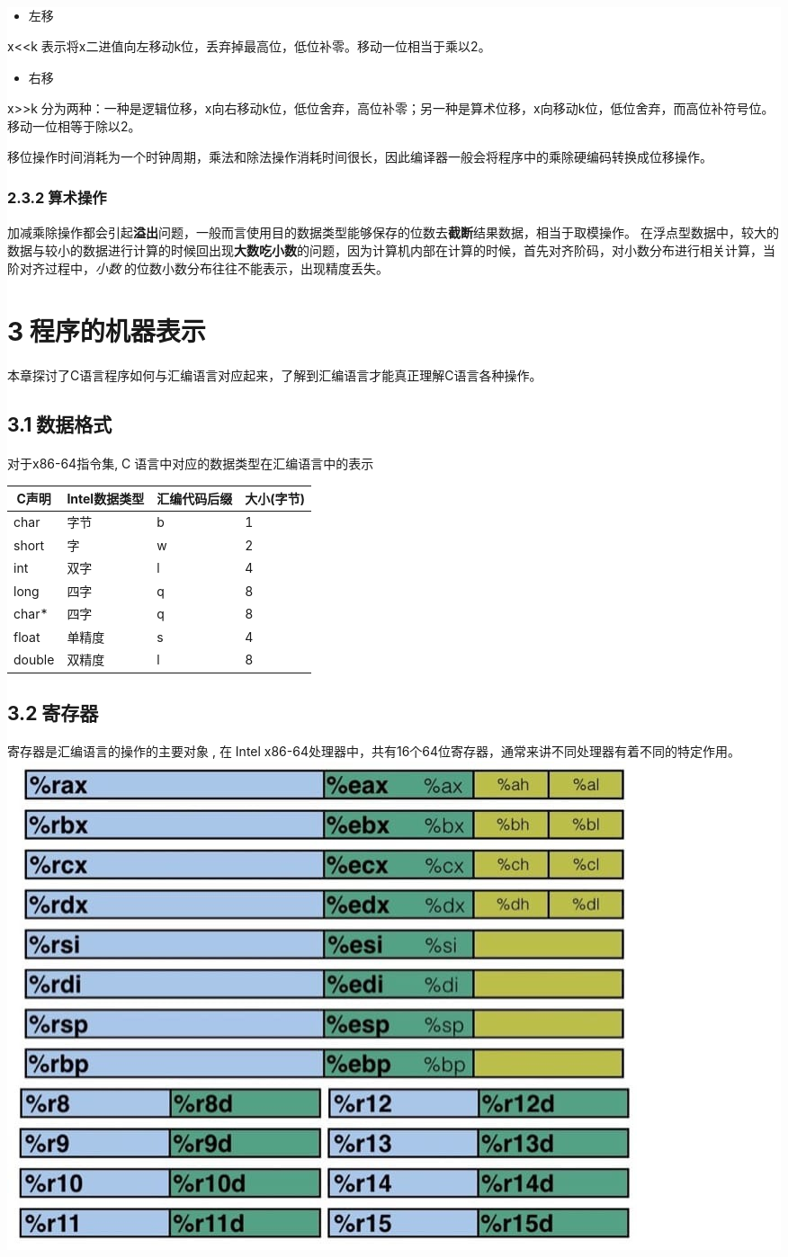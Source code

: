 + 左移

x<<k 表示将x二进值向左移动k位，丢弃掉最高位，低位补零。移动一位相当于乘以2。

+ 右移

x>>k 分为两种：一种是逻辑位移，x向右移动k位，低位舍弃，高位补零；另一种是算术位移，x向移动k位，低位舍弃，而高位补符号位。移动一位相等于除以2。

移位操作时间消耗为一个时钟周期，乘法和除法操作消耗时间很长，因此编译器一般会将程序中的乘除硬编码转换成位移操作。

### 2.3.2 算术操作
加减乘除操作都会引起**溢出**问题，一般而言使用目的数据类型能够保存的位数去**截断**结果数据，相当于取模操作。
在浮点型数据中，较大的数据与较小的数据进行计算的时候回出现**大数吃小数**的问题，因为计算机内部在计算的时候，首先对齐阶码，对小数分布进行相关计算，当阶对齐过程中，*小数* 的位数小数分布往往不能表示，出现精度丢失。

# 3 程序的机器表示
本章探讨了C语言程序如何与汇编语言对应起来，了解到汇编语言才能真正理解C语言各种操作。

## 3.1 数据格式
对于x86-64指令集,  C 语言中对应的数据类型在汇编语言中的表示

C声明 | Intel数据类型 | 汇编代码后缀  | 大小(字节)
--- | ---- | --- | ----
char | 字节 | b | 1 
short | 字 | w | 2 
int | 双字 | l | 4 
long | 四字 |  q | 8 
char* | 四字 | q | 8 
float | 单精度 | s | 4  
double | 双精度 | l | 8  

## 3.2 寄存器
寄存器是汇编语言的操作的主要对象 , 在 Intel x86-64处理器中，共有16个64位寄存器，通常来讲不同处理器有着不同的特定作用。
![](./_image/register.jpg)
